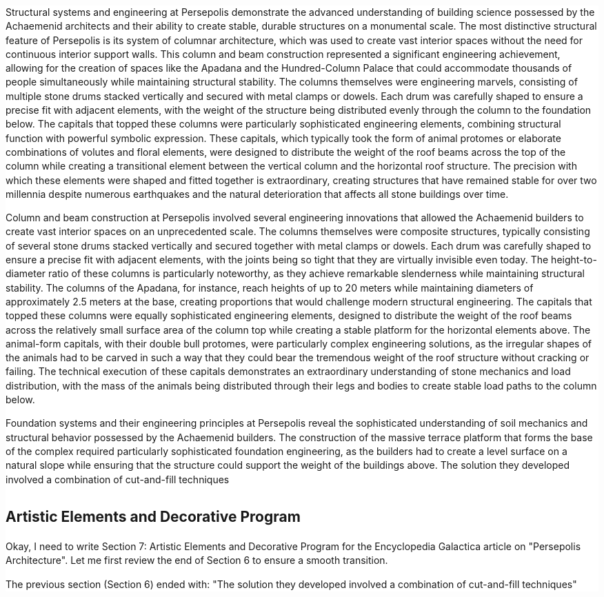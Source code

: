 Structural systems and engineering at Persepolis demonstrate the advanced understanding of building science possessed by the Achaemenid architects and their ability to create stable, durable structures on a monumental scale. The most distinctive structural feature of Persepolis is its system of columnar architecture, which was used to create vast interior spaces without the need for continuous interior support walls. This column and beam construction represented a significant engineering achievement, allowing for the creation of spaces like the Apadana and the Hundred-Column Palace that could accommodate thousands of people simultaneously while maintaining structural stability. The columns themselves were engineering marvels, consisting of multiple stone drums stacked vertically and secured with metal clamps or dowels. Each drum was carefully shaped to ensure a precise fit with adjacent elements, with the weight of the structure being distributed evenly through the column to the foundation below. The capitals that topped these columns were particularly sophisticated engineering elements, combining structural function with powerful symbolic expression. These capitals, which typically took the form of animal protomes or elaborate combinations of volutes and floral elements, were designed to distribute the weight of the roof beams across the top of the column while creating a transitional element between the vertical column and the horizontal roof structure. The precision with which these elements were shaped and fitted together is extraordinary, creating structures that have remained stable for over two millennia despite numerous earthquakes and the natural deterioration that affects all stone buildings over time.

Column and beam construction at Persepolis involved several engineering innovations that allowed the Achaemenid builders to create vast interior spaces on an unprecedented scale. The columns themselves were composite structures, typically consisting of several stone drums stacked vertically and secured together with metal clamps or dowels. Each drum was carefully shaped to ensure a precise fit with adjacent elements, with the joints being so tight that they are virtually invisible even today. The height-to-diameter ratio of these columns is particularly noteworthy, as they achieve remarkable slenderness while maintaining structural stability. The columns of the Apadana, for instance, reach heights of up to 20 meters while maintaining diameters of approximately 2.5 meters at the base, creating proportions that would challenge modern structural engineering. The capitals that topped these columns were equally sophisticated engineering elements, designed to distribute the weight of the roof beams across the relatively small surface area of the column top while creating a stable platform for the horizontal elements above. The animal-form capitals, with their double bull protomes, were particularly complex engineering solutions, as the irregular shapes of the animals had to be carved in such a way that they could bear the tremendous weight of the roof structure without cracking or failing. The technical execution of these capitals demonstrates an extraordinary understanding of stone mechanics and load distribution, with the mass of the animals being distributed through their legs and bodies to create stable load paths to the column below.

Foundation systems and their engineering principles at Persepolis reveal the sophisticated understanding of soil mechanics and structural behavior possessed by the Achaemenid builders. The construction of the massive terrace platform that forms the base of the complex required particularly sophisticated foundation engineering, as the builders had to create a level surface on a natural slope while ensuring that the structure could support the weight of the buildings above. The solution they developed involved a combination of cut-and-fill techniques

## Artistic Elements and Decorative Program

<think>Okay, I need to write Section 7: Artistic Elements and Decorative Program for the Encyclopedia Galactica article on "Persepolis Architecture". Let me first review the end of Section 6 to ensure a smooth transition.

The previous section (Section 6) ended with:
"The solution they developed involved a combination of cut-and-fill techniques"
